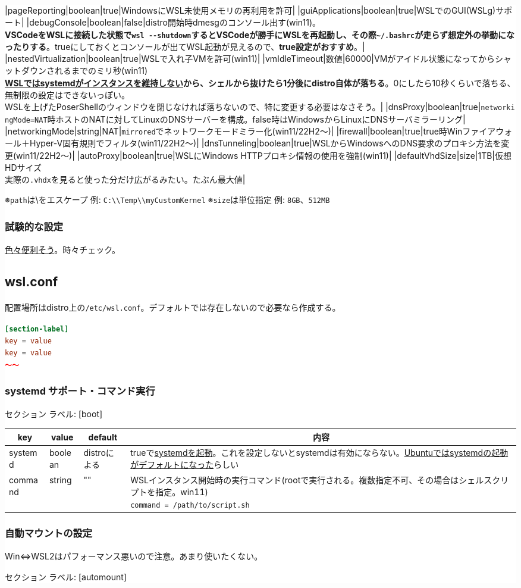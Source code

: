 |pageReporting|boolean|true|WindowsにWSL未使用メモリの再利用を許可|
|guiApplications|boolean|true|WSLでのGUI(WSLg)サポート|
|debugConsole|boolean|false|distro開始時dmesgのコンソール出す(win11)。<br>**VSCodeをWSLに接続した状態で`wsl --shutdown`するとVSCodeが勝手にWSLを再起動し、その際`~/.bashrc`が走らず想定外の挙動になったりする**。trueにしておくとコンソールが出てWSL起動が見えるので、**true設定がおすすめ**。|
|nestedVirtualization|boolean|true|WSLで入れ子VMを許可(win11)|
|vmIdleTimeout|数値|60000|VMがアイドル状態になってからシャットダウンされるまでのミリ秒(win11)<br>**[WSLではsystemdがインスタンスを維持しない](https://learn.microsoft.com/ja-jp/windows/wsl/systemd#how-does-enabling-systemd-affect-wsl-architecture)から、シェルから抜けたら1分後にdistro自体が落ちる**。0にしたら10秒くらいで落ちる、無制限の設定はできないっぽい。<br>WSLを上げたPoserShellのウィンドウを閉じなければ落ちないので、特に変更する必要はなさそう。|
|dnsProxy|boolean|true|`networkingMode=NAT`時ホストのNATに対してLinuxのDNSサーバーを構成。false時はWindowsからLinuxにDNSサーバミラーリング|
|networkingMode|string|NAT|`mirrored`でネットワークモードミラー化(win11/22H2～)|
|firewall|boolean|true|true時Winファイアウォール＋Hyper-V固有規則でフィルタ(win11/22H2～)|
|dnsTunneling|boolean|true|WSLからWindowsへのDNS要求のプロキシ方法を変更(win11/22H2～)|
|autoProxy|boolean|true|WSLにWindows HTTPプロキシ情報の使用を強制(win11)|
|defaultVhdSize|size|1TB|仮想HDサイズ<br>実際の`.vhdx`を見ると使った分だけ広がるみたい。たぶん最大値|

※`path`は\をエスケープ 例: `C:\\Temp\\myCustomKernel`
※`size`は単位指定 例: `8GB`、`512MB`

### 試験的な設定

[色々便利そう](https://learn.microsoft.com/ja-jp/windows/wsl/wsl-config#experimental-settings)。時々チェック。


## wsl.conf
配置場所はdistro上の`/etc/wsl.conf`。デフォルトでは存在しないので必要なら作成する。

```:wsl.conf
[section-label]
key = value
key = value
～～
```

### systemd サポート・コマンド実行

セクション ラベル: [boot]

|key|value|default|内容|
|--|--|--|--|
|systemd|boolean|distroによる|trueで[systemdを起動](https://learn.microsoft.com/ja-jp/windows/wsl/wsl-config#systemd-support)。これを設定しないとsystemdは有効にならない。[Ubuntuではsystemdの起動がデフォルトになった](https://learn.microsoft.com/ja-jp/windows/wsl/systemd#how-to-enable-systemd)らしい|
|command|string|""|WSLインスタンス開始時の実行コマンド(rootで実行される。複数指定不可、その場合はシェルスクリプトを指定。win11)<br>`command = /path/to/script.sh`|


### 自動マウントの設定

Win⇔WSL2はパフォーマンス悪いので注意。あまり使いたくない。

セクション ラベル: [automount]
